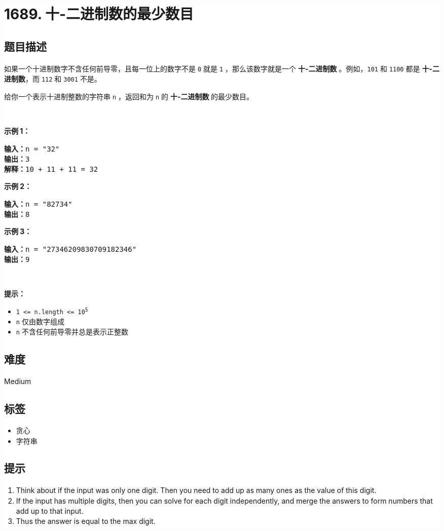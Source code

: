 # 1689. 十-二进制数的最少数目

## 题目描述

<p>如果一个十进制数字不含任何前导零，且每一位上的数字不是 <code>0</code> 就是 <code>1</code> ，那么该数字就是一个 <strong>十-二进制数</strong> 。例如，<code>101</code> 和 <code>1100</code> 都是 <strong>十-二进制数</strong>，而 <code>112</code> 和 <code>3001</code> 不是。</p>

<p>给你一个表示十进制整数的字符串 <code>n</code> ，返回和为 <code>n</code> 的 <strong>十-二进制数 </strong>的最少数目。</p>

<p> </p>

<p><strong>示例 1：</strong></p>

<pre><strong>输入：</strong>n = "32"
<strong>输出：</strong>3
<strong>解释：</strong>10 + 11 + 11 = 32
</pre>

<p><strong>示例 2：</strong></p>

<pre><strong>输入：</strong>n = "82734"
<strong>输出：</strong>8
</pre>

<p><strong>示例 3：</strong></p>

<pre><strong>输入：</strong>n = "27346209830709182346"
<strong>输出：</strong>9
</pre>

<p> </p>

<p><strong>提示：</strong></p>

<ul>
	<li><code>1 &lt;= n.length &lt;= 10<sup>5</sup></code></li>
	<li><code>n</code> 仅由数字组成</li>
	<li><code>n</code> 不含任何前导零并总是表示正整数</li>
</ul>


## 难度

Medium

## 标签

- 贪心
- 字符串

## 提示

1. Think about if the input was only one digit. Then you need to add up as many ones as the value of this digit.
2. If the input has multiple digits, then you can solve for each digit independently, and merge the answers to form numbers that add up to that input.
3. Thus the answer is equal to the max digit.
